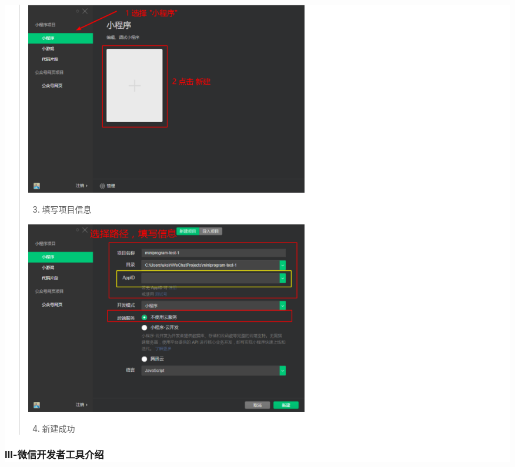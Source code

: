 >   <img src="微信小程序学习笔记中的图片/image-20210420180254814.png" alt="image-20210420180254814" style="zoom: 80%;" />
>
>3. 填写项目信息
>
>   <img src="微信小程序学习笔记中的图片/image-20210420180344226.png" alt="image-20210420180344226" style="zoom:80%;" />
>
>4. 新建成功

### Ⅲ-微信开发者工具介绍
